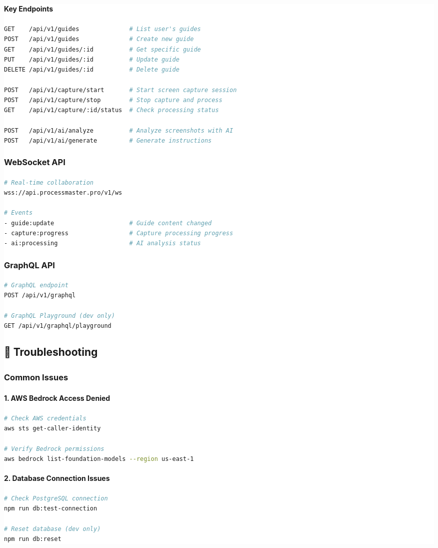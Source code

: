 #### Key Endpoints
```bash
GET    /api/v1/guides              # List user's guides
POST   /api/v1/guides              # Create new guide
GET    /api/v1/guides/:id          # Get specific guide
PUT    /api/v1/guides/:id          # Update guide
DELETE /api/v1/guides/:id          # Delete guide

POST   /api/v1/capture/start       # Start screen capture session
POST   /api/v1/capture/stop        # Stop capture and process
GET    /api/v1/capture/:id/status  # Check processing status

POST   /api/v1/ai/analyze          # Analyze screenshots with AI
POST   /api/v1/ai/generate         # Generate instructions
```

### WebSocket API
```bash
# Real-time collaboration
wss://api.processmaster.pro/v1/ws

# Events
- guide:update                     # Guide content changed
- capture:progress                 # Capture processing progress
- ai:processing                    # AI analysis status
```

### GraphQL API
```bash
# GraphQL endpoint
POST /api/v1/graphql

# GraphQL Playground (dev only)
GET /api/v1/graphql/playground
```

## 🔧 Troubleshooting

### Common Issues

#### 1. AWS Bedrock Access Denied
```bash
# Check AWS credentials
aws sts get-caller-identity

# Verify Bedrock permissions
aws bedrock list-foundation-models --region us-east-1
```

#### 2. Database Connection Issues
```bash
# Check PostgreSQL connection
npm run db:test-connection

# Reset database (dev only)
npm run db:reset
```
